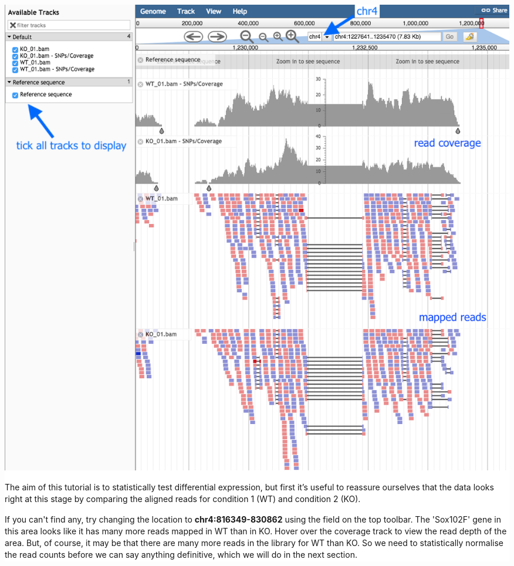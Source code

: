 ![JBrowse](media/jbrowse.png)

The aim of this tutorial is to statistically test
differential expression, but first it’s useful to reassure ourselves
that the data looks right at this stage by comparing the aligned reads
for condition 1 (WT) and condition 2 (KO).

If you can't find any, try changing the location to
**chr4:816349-830862** using the field on the top toolbar.
The 'Sox102F' gene in this area looks like it has many more reads
mapped in WT than in KO. Hover over the coverage track to view the read
depth of the area. But, of course, it may be that there are many more
reads in the library for WT than KO. So we need to statistically
normalise the read counts before we can say anything definitive,
which we will do in the next section.
